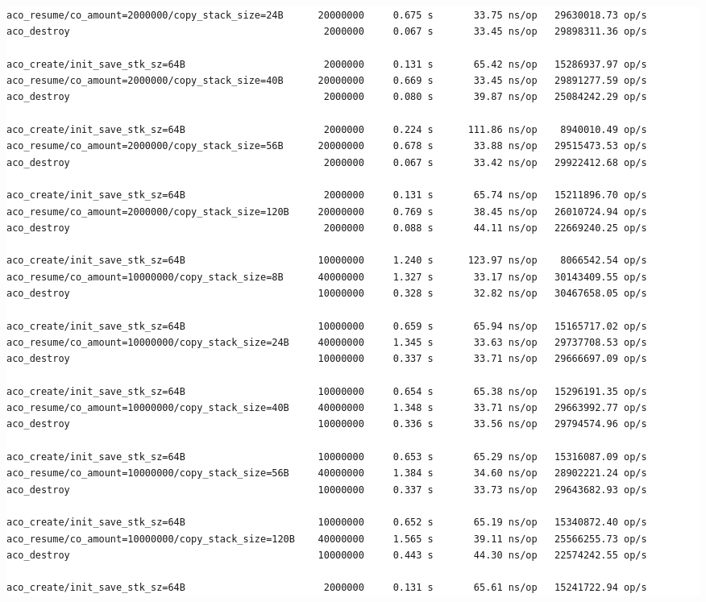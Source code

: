```
aco_resume/co_amount=2000000/copy_stack_size=24B      20000000     0.675 s       33.75 ns/op   29630018.73 op/s
aco_destroy                                            2000000     0.067 s       33.45 ns/op   29898311.36 op/s

aco_create/init_save_stk_sz=64B                        2000000     0.131 s       65.42 ns/op   15286937.97 op/s
aco_resume/co_amount=2000000/copy_stack_size=40B      20000000     0.669 s       33.45 ns/op   29891277.59 op/s
aco_destroy                                            2000000     0.080 s       39.87 ns/op   25084242.29 op/s

aco_create/init_save_stk_sz=64B                        2000000     0.224 s      111.86 ns/op    8940010.49 op/s
aco_resume/co_amount=2000000/copy_stack_size=56B      20000000     0.678 s       33.88 ns/op   29515473.53 op/s
aco_destroy                                            2000000     0.067 s       33.42 ns/op   29922412.68 op/s

aco_create/init_save_stk_sz=64B                        2000000     0.131 s       65.74 ns/op   15211896.70 op/s
aco_resume/co_amount=2000000/copy_stack_size=120B     20000000     0.769 s       38.45 ns/op   26010724.94 op/s
aco_destroy                                            2000000     0.088 s       44.11 ns/op   22669240.25 op/s

aco_create/init_save_stk_sz=64B                       10000000     1.240 s      123.97 ns/op    8066542.54 op/s
aco_resume/co_amount=10000000/copy_stack_size=8B      40000000     1.327 s       33.17 ns/op   30143409.55 op/s
aco_destroy                                           10000000     0.328 s       32.82 ns/op   30467658.05 op/s

aco_create/init_save_stk_sz=64B                       10000000     0.659 s       65.94 ns/op   15165717.02 op/s
aco_resume/co_amount=10000000/copy_stack_size=24B     40000000     1.345 s       33.63 ns/op   29737708.53 op/s
aco_destroy                                           10000000     0.337 s       33.71 ns/op   29666697.09 op/s

aco_create/init_save_stk_sz=64B                       10000000     0.654 s       65.38 ns/op   15296191.35 op/s
aco_resume/co_amount=10000000/copy_stack_size=40B     40000000     1.348 s       33.71 ns/op   29663992.77 op/s
aco_destroy                                           10000000     0.336 s       33.56 ns/op   29794574.96 op/s

aco_create/init_save_stk_sz=64B                       10000000     0.653 s       65.29 ns/op   15316087.09 op/s
aco_resume/co_amount=10000000/copy_stack_size=56B     40000000     1.384 s       34.60 ns/op   28902221.24 op/s
aco_destroy                                           10000000     0.337 s       33.73 ns/op   29643682.93 op/s

aco_create/init_save_stk_sz=64B                       10000000     0.652 s       65.19 ns/op   15340872.40 op/s
aco_resume/co_amount=10000000/copy_stack_size=120B    40000000     1.565 s       39.11 ns/op   25566255.73 op/s
aco_destroy                                           10000000     0.443 s       44.30 ns/op   22574242.55 op/s

aco_create/init_save_stk_sz=64B                        2000000     0.131 s       65.61 ns/op   15241722.94 op/s
```